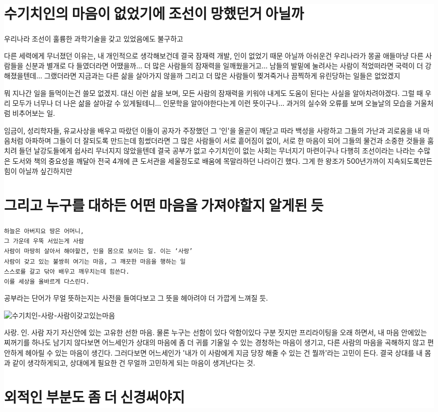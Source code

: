 # 수기치인의 마음이 없었기에 조선이 망했던거 아닐까

우리나라 조선이 훌륭한 과학기술을 갖고 있었음에도 불구하고

다른 세력에게 무너졌던 이유는, 내 개인적으로 생각해보건데
결국 잠재력 개발, 인이 없었기 때문 아닐까
아쉬운건 우리나라가 몽골 애들마냥 다른 사람들을 신분과 별개로 다 들였더라면 어땠을까... 더 많은 사람들의 잠재력을 일깨웠을거고... 남들의 발밑에 눌려사는 사람이 적었떠라면 국력이 더 강해졌을텐데... 그랬더라면 지금과는 다른 삶을 살아가지 않을까 그리고 더 많은 사람들이 찢겨죽거나 끔찍하게 유린당하는 일들은 없었겠지

뭐 지나간 일을 들먹이는건 쓸모 없겠지. 대신 이런 삶을 보며, 모든 사람의 잠재력을 키워야 내게도 도움이 된다는 사실을 알아차려야겠다. 그럴 때 우리 모두가 너무나 더 나은 삶을 살아갈 수 있게될테니... 인문학을 알아야한다는게 이런 뜻이구나...
과거의 실수와 오류를 보며 오늘날의 모습을 거울처럼 비추어보는 일.

임금이, 성리학자들, 유교사상을 배우고 따랐던 이들이
공자가 주장했던 그 '인'을 올곧이 깨닫고 따라
백성을 사랑하고 그들의 가난과 괴로움을 내 마음처럼 아파하며
그들이 더 잘되도록 만드는데 힘썼더라면
그 많은 사람들이 서로 흩어짐이 없이, 서로 한 마음이 되어 
그들의 물건과 소중한 것들을 훔치려 들던 날강도들에게 쉽사리 무너지지 않았을텐데
결국 공부가 없고 수기치인이 없는 사회는
무너지기 마련이구나
다행히 조선이라는 나라는 수많은 도서와 책의 중요성을 깨달아
전국 4개에 큰 도서관을 세울정도로 배움에 목말라하던 나라이긴 했다.
그게 한 왕조가 500년가까이 지속되도록만든 힘이 아닐까 싶긴하지만



# 그리고 누구를 대하든 어떤 마음을 가져야할지 알게된 듯

```
하늘은 아버지요 땅은 어머니,
그 가운데 우뚝 서있는게 사람 
사람이 마땅히 살아서 해야할건, 인을 몸으로 보이는 일. 이는 ‘사랑’
사람이 갖고 있는 불쌍히 여기는 마음, 그 깨끗한 마음을 행하는 일
스스로를 갈고 닦아 배우고 깨우치는데 힘쓴다. 
이를 세상을 올바르게 다스린다.
```

공부라는 단어가 무얼 뜻하는지는 사전을 들여다보고 그 뜻을 헤아려야 더 가깝게 느껴질 듯.


![수기치인-사랑-사람이갖고있는마음](https://user-images.githubusercontent.com/35059428/61112160-d1f85d80-a4bd-11e9-9c4f-409596f5cbd6.png)

사랑. 인.
사람 자기 자신안에 있는 고유한 선한 마음.
물론 누구는 선함이 있다 악함이있다 구분 짓지만
프리라이팅을 오래 하면서, 내 마음 안에있는 찌꺼기를 하나도 남기지 않다보면
어느세인가 상대의 마음에 좀 더 귀를 기울일 수 있는 경청하는 마음이 생기고,
다른 사람의 마음을 곡해하지 않고 편안하게 헤아릴 수 있는 마음이 생긴다.
그러다보면 어느세인가 '내가 이 사람에게 지금 당장 해줄 수 있는 건 뭘까'라는 고민이 든다.
결국 상대를 내 몸과 같이 생각하게되고, 상대에게 필요한 건 무얼까 고민하게 되는 마음이 생겨난다는 것.

# 외적인 부분도 좀 더 신경써야지
